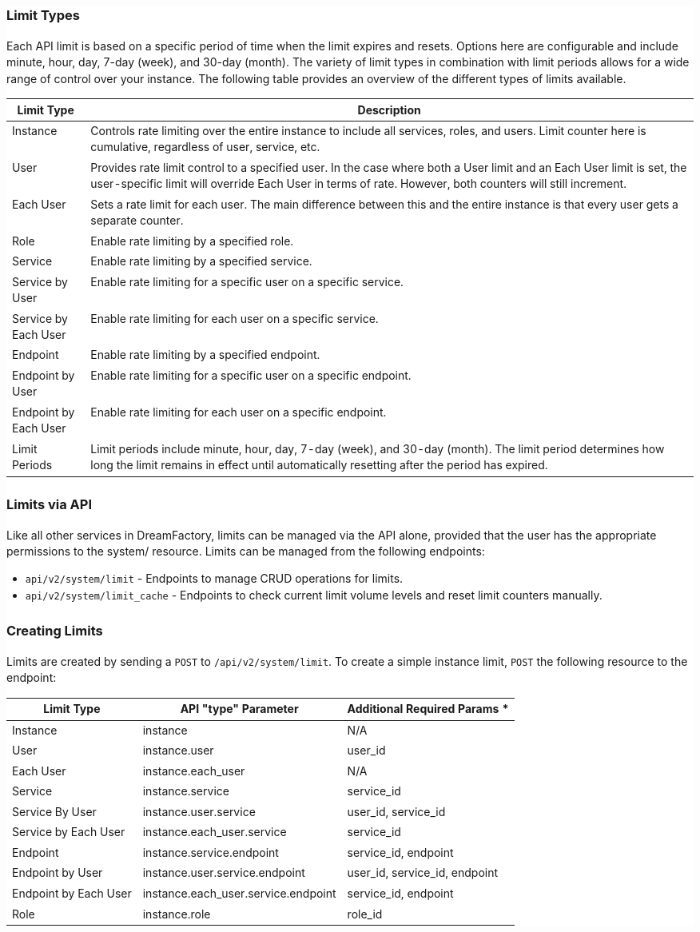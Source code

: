 ### Limit Types

Each API limit is based on a specific period of time when the limit expires and resets. Options here are configurable and include minute, hour, day, 7-day (week), and 30-day (month). The variety of limit types in combination with limit periods allows for a wide range of control over your instance. The following table provides an overview of the different types of limits available.

| Limit Type  | Description                |
| ----------- | -------------------------- |
|Instance |	Controls rate limiting over the entire instance to include all services, roles, and users. Limit counter here is cumulative, regardless of user, service, etc.|
|User	|Provides rate limit control to a specified user. In the case where both a User limit and an Each User limit is set, the user-specific limit will override Each User in terms of rate. However, both counters will still increment.|
|Each User	|Sets a rate limit for each user. The main difference between this and the entire instance is that every user gets a separate counter.|
|Role	|Enable rate limiting by a specified role.|
|Service	|Enable rate limiting by a specified service.|
|Service by User	|Enable rate limiting for a specific user on a specific service.|
|Service by Each User	|Enable rate limiting for each user on a specific service.|
|Endpoint	|Enable rate limiting by a specified endpoint.|
|Endpoint by User	|Enable rate limiting for a specific user on a specific endpoint.|
|Endpoint by Each User	|Enable rate limiting for each user on a specific endpoint.|
|Limit Periods |Limit periods include minute, hour, day, 7-day (week), and 30-day (month). The limit period determines how long the limit remains in effect until automatically resetting after the period has expired.|

### Limits via API

Like all other services in DreamFactory, limits can be managed via the API alone, provided that the user has the appropriate permissions to the system/ resource. Limits can be managed from the following endpoints:

* `api/v2/system/limit` - Endpoints to manage CRUD operations for limits.
* `api/v2/system/limit_cache` - Endpoints to check current limit volume levels and reset limit counters manually.

### Creating Limits

Limits are created by sending a `POST` to `/api/v2/system/limit`. To create a simple instance limit, `POST` the following resource to the endpoint:

| Limit Type | API "type" Parameter | Additional Required Params * |
| ---------- | -------------------- | -------------------------- |
| Instance| instance | N/A |
| User | instance.user | user_id |
| Each User | instance.each_user | N/A |
| Service | instance.service | service_id |
| Service By User | instance.user.service | user_id, service_id |
| Service by Each User | instance.each_user.service | service_id |
| Endpoint | instance.service.endpoint | service_id, endpoint |
| Endpoint by User | instance.user.service.endpoint | user_id, service_id, endpoint |
| Endpoint by Each User | instance.each_user.service.endpoint | service_id, endpoint |
| Role | instance.role | role_id |
